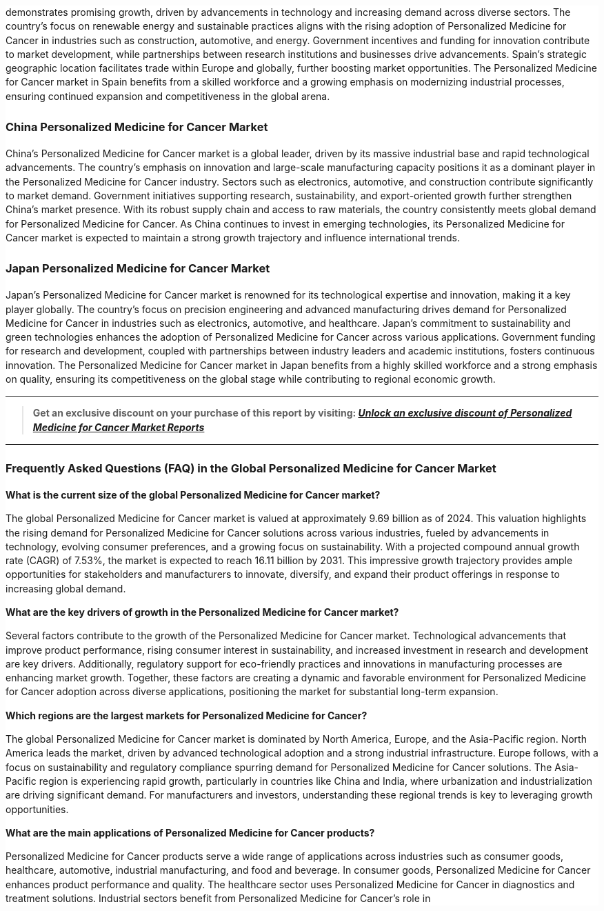 demonstrates promising growth, driven by advancements in technology and increasing demand across diverse sectors. The country&rsquo;s focus on renewable energy and sustainable practices aligns with the rising adoption of Personalized Medicine for Cancer in industries such as construction, automotive, and energy. Government incentives and funding for innovation contribute to market development, while partnerships between research institutions and businesses drive advancements. Spain&rsquo;s strategic geographic location facilitates trade within Europe and globally, further boosting market opportunities. The Personalized Medicine for Cancer market in Spain benefits from a skilled workforce and a growing emphasis on modernizing industrial processes, ensuring continued expansion and competitiveness in the global arena.</p><h3>China Personalized Medicine for Cancer Market</h3><p>China&rsquo;s Personalized Medicine for Cancer market is a global leader, driven by its massive industrial base and rapid technological advancements. The country&rsquo;s emphasis on innovation and large-scale manufacturing capacity positions it as a dominant player in the Personalized Medicine for Cancer industry. Sectors such as electronics, automotive, and construction contribute significantly to market demand. Government initiatives supporting research, sustainability, and export-oriented growth further strengthen China&rsquo;s market presence. With its robust supply chain and access to raw materials, the country consistently meets global demand for Personalized Medicine for Cancer. As China continues to invest in emerging technologies, its Personalized Medicine for Cancer market is expected to maintain a strong growth trajectory and influence international trends.</p><h3>Japan Personalized Medicine for Cancer Market</h3><p>Japan&rsquo;s Personalized Medicine for Cancer market is renowned for its technological expertise and innovation, making it a key player globally. The country&rsquo;s focus on precision engineering and advanced manufacturing drives demand for Personalized Medicine for Cancer in industries such as electronics, automotive, and healthcare. Japan&rsquo;s commitment to sustainability and green technologies enhances the adoption of Personalized Medicine for Cancer across various applications. Government funding for research and development, coupled with partnerships between industry leaders and academic institutions, fosters continuous innovation. The Personalized Medicine for Cancer market in Japan benefits from a highly skilled workforce and a strong emphasis on quality, ensuring its competitiveness on the global stage while contributing to regional economic growth.</p><hr /><blockquote><p><strong>Get an exclusive discount on your purchase of this report by visiting: <em><a href="://marketresearchpulse.com/ask-for-discount/19265?utm_source=Github&amp;utm_medium=0116">Unlock an exclusive discount of Personalized Medicine for Cancer Market Reports</a></em>&nbsp;</strong></p></blockquote><hr /><h3>Frequently Asked Questions (FAQ) in the Global Personalized Medicine for Cancer Market</h3><p><strong>What is the current size of the global Personalized Medicine for Cancer market?</strong></p><p>The global Personalized Medicine for Cancer market is valued at approximately 9.69 billion as of 2024. This valuation highlights the rising demand for Personalized Medicine for Cancer solutions across various industries, fueled by advancements in technology, evolving consumer preferences, and a growing focus on sustainability. With a projected compound annual growth rate (CAGR) of 7.53%, the market is expected to reach 16.11 billion by 2031. This impressive growth trajectory provides ample opportunities for stakeholders and manufacturers to innovate, diversify, and expand their product offerings in response to increasing global demand.</p><p><strong>What are the key drivers of growth in the Personalized Medicine for Cancer market?</strong></p><p>Several factors contribute to the growth of the Personalized Medicine for Cancer market. Technological advancements that improve product performance, rising consumer interest in sustainability, and increased investment in research and development are key drivers. Additionally, regulatory support for eco-friendly practices and innovations in manufacturing processes are enhancing market growth. Together, these factors are creating a dynamic and favorable environment for Personalized Medicine for Cancer adoption across diverse applications, positioning the market for substantial long-term expansion.</p><p><strong>Which regions are the largest markets for Personalized Medicine for Cancer?</strong></p><p>The global Personalized Medicine for Cancer market is dominated by North America, Europe, and the Asia-Pacific region. North America leads the market, driven by advanced technological adoption and a strong industrial infrastructure. Europe follows, with a focus on sustainability and regulatory compliance spurring demand for Personalized Medicine for Cancer solutions. The Asia-Pacific region is experiencing rapid growth, particularly in countries like China and India, where urbanization and industrialization are driving significant demand. For manufacturers and investors, understanding these regional trends is key to leveraging growth opportunities.</p><p><strong>What are the main applications of Personalized Medicine for Cancer products?</strong></p><p>Personalized Medicine for Cancer products serve a wide range of applications across industries such as consumer goods, healthcare, automotive, industrial manufacturing, and food and beverage. In consumer goods, Personalized Medicine for Cancer enhances product performance and quality. The healthcare sector uses Personalized Medicine for Cancer in diagnostics and treatment solutions. Industrial sectors benefit from Personalized Medicine for Cancer&rsquo;s role in
